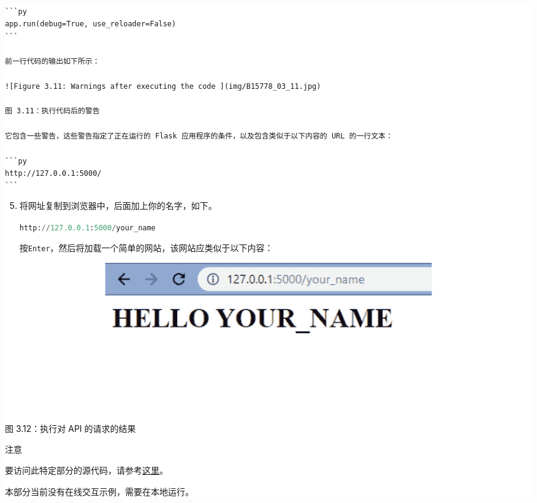     ```py
    app.run(debug=True, use_reloader=False)
    ```

    前一行代码的输出如下所示：

    ![Figure 3.11: Warnings after executing the code ](img/B15778_03_11.jpg)

    图 3.11：执行代码后的警告

    它包含一些警告，这些警告指定了正在运行的 Flask 应用程序的条件，以及包含类似于以下内容的 URL 的一行文本：

    ```py
    http://127.0.0.1:5000/
    ```

5.  将网址复制到浏览器中，后面加上你的名字，如下。

    ```py
    http://127.0.0.1:5000/your_name
    ```

    按`Enter`，然后将加载一个简单的网站，该网站应类似于以下内容：

![Figure 3.12: Result from performing a request to the API ](img/B15778_03_12.jpg)

图 3.12：执行对 API 的请求的结果

注意

要访问此特定部分的源代码，请参考[这里](https://packt.live/3icVgEF)。

本部分当前没有在线交互示例，需要在本地运行。
